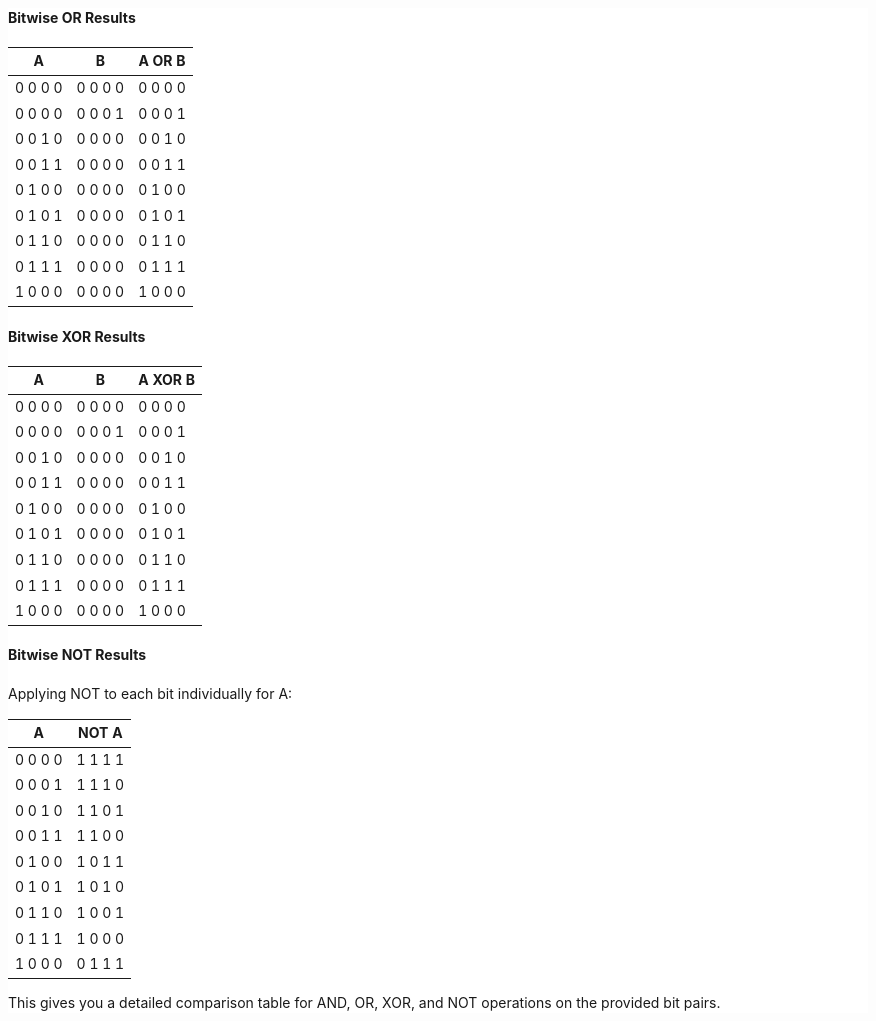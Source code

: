 
#### Bitwise OR Results

| A         | B         | A OR B    |
|-----------|-----------|-----------|
| 0 0 0 0   | 0 0 0 0   | 0 0 0 0   |
| 0 0 0 0   | 0 0 0 1   | 0 0 0 1   |
| 0 0 1 0   | 0 0 0 0   | 0 0 1 0   |
| 0 0 1 1   | 0 0 0 0   | 0 0 1 1   |
| 0 1 0 0   | 0 0 0 0   | 0 1 0 0   |
| 0 1 0 1   | 0 0 0 0   | 0 1 0 1   |
| 0 1 1 0   | 0 0 0 0   | 0 1 1 0   |
| 0 1 1 1   | 0 0 0 0   | 0 1 1 1   |
| 1 0 0 0   | 0 0 0 0   | 1 0 0 0   |

#### Bitwise XOR Results

| A         | B         | A XOR B   |
|-----------|-----------|-----------|
| 0 0 0 0   | 0 0 0 0   | 0 0 0 0   |
| 0 0 0 0   | 0 0 0 1   | 0 0 0 1   |
| 0 0 1 0   | 0 0 0 0   | 0 0 1 0   |
| 0 0 1 1   | 0 0 0 0   | 0 0 1 1   |
| 0 1 0 0   | 0 0 0 0   | 0 1 0 0   |
| 0 1 0 1   | 0 0 0 0   | 0 1 0 1   |
| 0 1 1 0   | 0 0 0 0   | 0 1 1 0   |
| 0 1 1 1   | 0 0 0 0   | 0 1 1 1   |
| 1 0 0 0   | 0 0 0 0   | 1 0 0 0   |

#### Bitwise NOT Results

Applying NOT to each bit individually for A:

| A        | NOT A       |
|----------|-------------|
| 0 0 0 0  | 1 1 1 1     |
| 0 0 0 1  | 1 1 1 0     |
| 0 0 1 0  | 1 1 0 1     |
| 0 0 1 1  | 1 1 0 0     |
| 0 1 0 0  | 1 0 1 1     |
| 0 1 0 1  | 1 0 1 0     |
| 0 1 1 0  | 1 0 0 1     |
| 0 1 1 1  | 1 0 0 0     |
| 1 0 0 0  | 0 1 1 1     |

This gives you a detailed comparison table for AND, OR, XOR, and NOT operations on the provided bit pairs.
